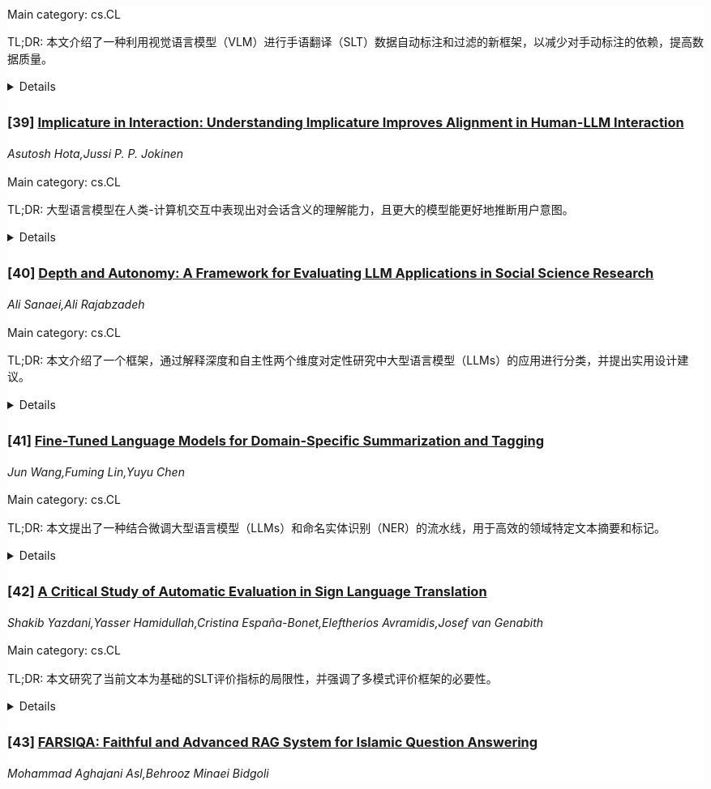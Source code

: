 Main category: cs.CL

TL;DR: 本文介绍了一种利用视觉语言模型（VLM）进行手语翻译（SLT）数据自动标注和过滤的新框架，以减少对手动标注的依赖，提高数据质量。


<details><summary>Details</summary></details>


### [39] [Implicature in Interaction: Understanding Implicature Improves Alignment in Human-LLM Interaction](https://arxiv.org/abs/2510.25426)
*Asutosh Hota,Jussi P. P. Jokinen*

Main category: cs.CL

TL;DR: 大型语言模型在人类-计算机交互中表现出对会话含义的理解能力，且更大的模型能更好地推断用户意图。


<details><summary>Details</summary></details>


### [40] [Depth and Autonomy: A Framework for Evaluating LLM Applications in Social Science Research](https://arxiv.org/abs/2510.25432)
*Ali Sanaei,Ali Rajabzadeh*

Main category: cs.CL

TL;DR: 本文介绍了一个框架，通过解释深度和自主性两个维度对定性研究中大型语言模型（LLMs）的应用进行分类，并提出实用设计建议。


<details><summary>Details</summary></details>


### [41] [Fine-Tuned Language Models for Domain-Specific Summarization and Tagging](https://arxiv.org/abs/2510.25460)
*Jun Wang,Fuming Lin,Yuyu Chen*

Main category: cs.CL

TL;DR: 本文提出了一种结合微调大型语言模型（LLMs）和命名实体识别（NER）的流水线，用于高效的领域特定文本摘要和标记。


<details><summary>Details</summary></details>


### [42] [A Critical Study of Automatic Evaluation in Sign Language Translation](https://arxiv.org/abs/2510.25434)
*Shakib Yazdani,Yasser Hamidullah,Cristina España-Bonet,Eleftherios Avramidis,Josef van Genabith*

Main category: cs.CL

TL;DR: 本文研究了当前文本为基础的SLT评价指标的局限性，并强调了多模式评价框架的必要性。


<details><summary>Details</summary></details>


### [43] [FARSIQA: Faithful and Advanced RAG System for Islamic Question Answering](https://arxiv.org/abs/2510.25621)
*Mohammad Aghajani Asl,Behrooz Minaei Bidgoli*
